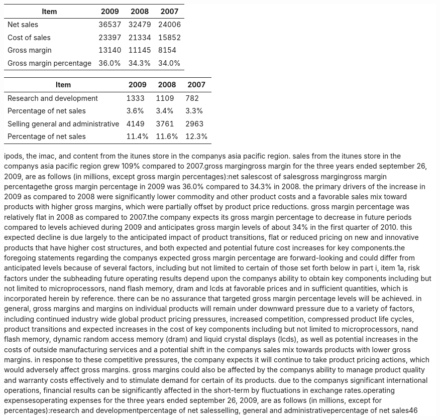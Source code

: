 
| Item | 2009 | 2008 | 2007 |
| --- | --- | --- | --- |
| Net sales | 36537 | 32479 | 24006 |
| Cost of sales | 23397 | 21334 | 15852 |
| Gross margin | 13140 | 11145 | 8154 |
| Gross margin percentage | 36.0% | 34.3% | 34.0% |

| Item | 2009 | 2008 | 2007 |
| --- | --- | --- | --- |
| Research and development | 1333 | 1109 | 782 |
| Percentage of net sales | 3.6% | 3.4% | 3.3% |
| Selling general and administrative | 4149 | 3761 | 2963 |
| Percentage of net sales | 11.4% | 11.6% | 12.3% |


ipods, the imac, and content from the itunes store in the companys asia pacific region. sales from the itunes store in the companys asia pacific region grew 109% compared to 2007.gross margingross margin for the three years ended september 26, 2009, are as follows (in millions, except gross margin percentages):net salescost of salesgross margingross margin percentagethe gross margin percentage in 2009 was 36.0% compared to 34.3% in 2008. the primary
drivers of the increase in 2009 as compared to 2008 were significantly lower commodity and other product costs and a favorable sales mix toward products with higher gross margins, which were partially offset by product price reductions. gross margin
percentage was relatively flat in 2008 as compared to 2007.the company expects its gross margin percentage to decrease in
future periods compared to levels achieved during 2009 and anticipates gross margin levels of about 34% in the first quarter of 2010. this expected decline is due largely to the anticipated impact of product transitions, flat or reduced pricing on
new and innovative products that have higher cost structures, and both expected and potential future cost increases for key components.the foregoing statements regarding the companys expected gross margin percentage are forward-looking and could differ from anticipated levels because of several factors, including but not limited to
certain of those set forth below in part i, item 1a, risk factors under the subheading future operating results depend upon the companys ability to obtain key components including but not limited to microprocessors,
nand flash memory, dram and lcds at favorable prices and in sufficient quantities, which is incorporated herein by reference. there can be no assurance that targeted gross margin percentage levels will be achieved. in general, gross
margins and margins on individual products will remain under downward pressure due to a variety of factors, including continued industry wide global product pricing pressures, increased competition, compressed product life cycles, product
transitions and expected increases in the cost of key components including but not limited to microprocessors, nand flash memory, dynamic random access memory (dram) and liquid crystal displays (lcds), as well as potential
increases in the costs of outside manufacturing services and a potential shift in the companys sales mix towards products with lower gross margins. in response to these competitive pressures, the company expects it will continue to take
product pricing actions, which would adversely affect gross margins. gross margins could also be affected by the companys ability to manage product quality and warranty costs effectively and to stimulate demand for certain of its products. due
to the companys significant international operations, financial results can be significantly affected in the short-term by fluctuations in exchange rates.operating expensesoperating expenses for the three years ended
september 26, 2009, are as follows (in millions, except for percentages):research and developmentpercentage of net salesselling, general and administrativepercentage of net sales46
